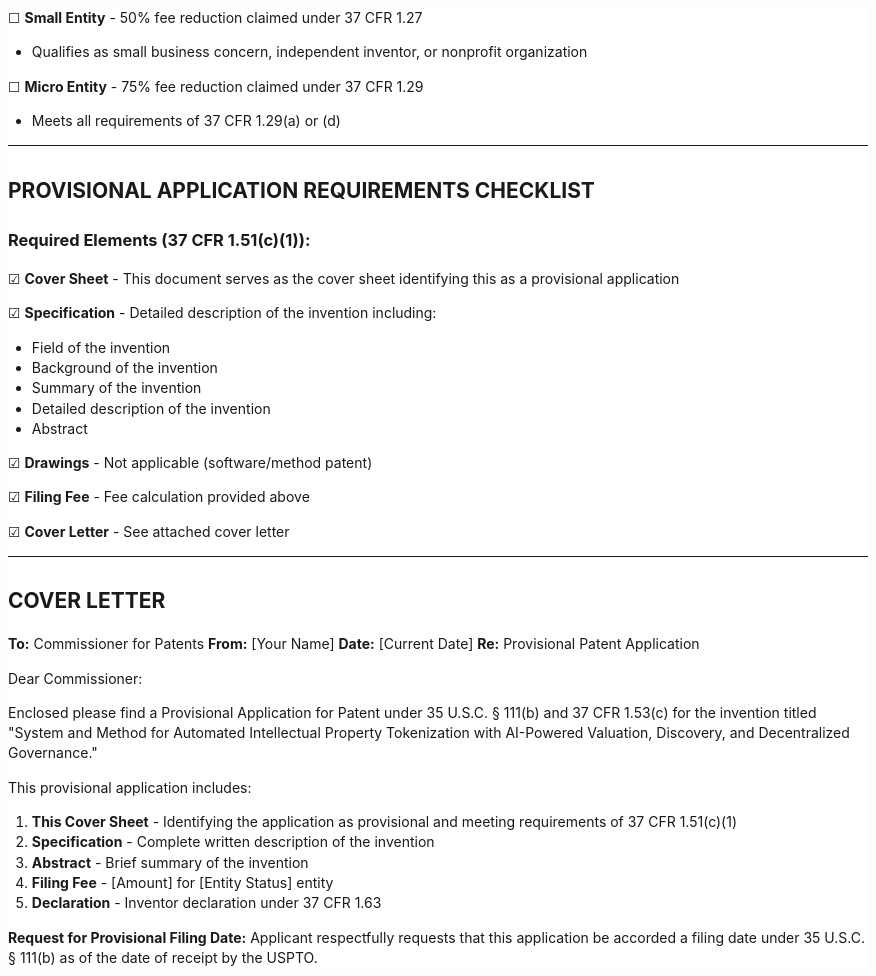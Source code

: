 ☐ **Small Entity** - 50% fee reduction claimed under 37 CFR 1.27
   - Qualifies as small business concern, independent inventor, or nonprofit organization

☐ **Micro Entity** - 75% fee reduction claimed under 37 CFR 1.29
   - Meets all requirements of 37 CFR 1.29(a) or (d)

---

## PROVISIONAL APPLICATION REQUIREMENTS CHECKLIST

### Required Elements (37 CFR 1.51(c)(1)):

☑ **Cover Sheet** - This document serves as the cover sheet identifying this as a provisional application

☑ **Specification** - Detailed description of the invention including:
   - Field of the invention
   - Background of the invention  
   - Summary of the invention
   - Detailed description of the invention
   - Abstract

☑ **Drawings** - Not applicable (software/method patent)

☑ **Filing Fee** - Fee calculation provided above

☑ **Cover Letter** - See attached cover letter

---

## COVER LETTER

**To:** Commissioner for Patents
**From:** [Your Name]
**Date:** [Current Date]
**Re:** Provisional Patent Application

Dear Commissioner:

Enclosed please find a Provisional Application for Patent under 35 U.S.C. § 111(b) and 37 CFR 1.53(c) for the invention titled "System and Method for Automated Intellectual Property Tokenization with AI-Powered Valuation, Discovery, and Decentralized Governance."

This provisional application includes:

1. **This Cover Sheet** - Identifying the application as provisional and meeting requirements of 37 CFR 1.51(c)(1)
2. **Specification** - Complete written description of the invention
3. **Abstract** - Brief summary of the invention
4. **Filing Fee** - [Amount] for [Entity Status] entity
5. **Declaration** - Inventor declaration under 37 CFR 1.63

**Request for Provisional Filing Date:**
Applicant respectfully requests that this application be accorded a filing date under 35 U.S.C. § 111(b) as of the date of receipt by the USPTO.
